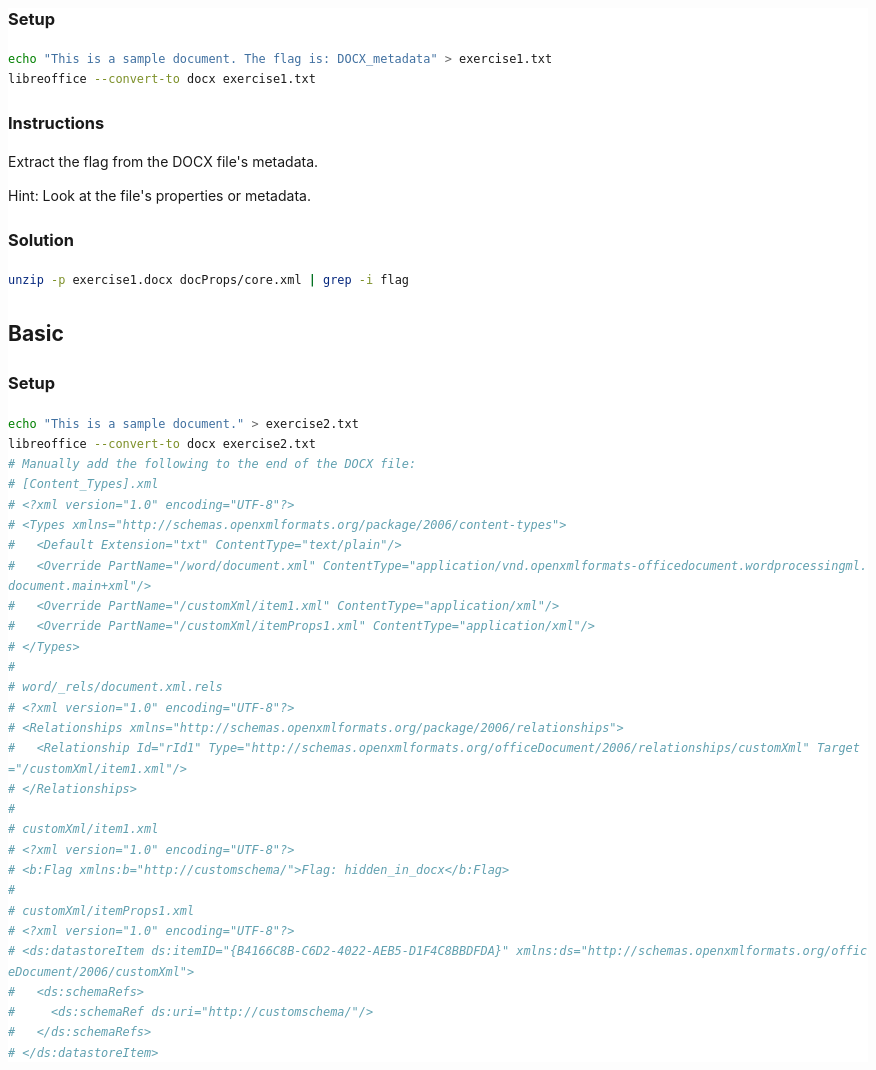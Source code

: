 ### Setup

```bash
echo "This is a sample document. The flag is: DOCX_metadata" > exercise1.txt
libreoffice --convert-to docx exercise1.txt
```

### Instructions

Extract the flag from the DOCX file's metadata.

Hint: Look at the file's properties or metadata.

### Solution

```bash
unzip -p exercise1.docx docProps/core.xml | grep -i flag
```

## Basic

### Setup

```bash
echo "This is a sample document." > exercise2.txt
libreoffice --convert-to docx exercise2.txt
# Manually add the following to the end of the DOCX file:
# [Content_Types].xml
# <?xml version="1.0" encoding="UTF-8"?>
# <Types xmlns="http://schemas.openxmlformats.org/package/2006/content-types">
#   <Default Extension="txt" ContentType="text/plain"/>
#   <Override PartName="/word/document.xml" ContentType="application/vnd.openxmlformats-officedocument.wordprocessingml.document.main+xml"/>
#   <Override PartName="/customXml/item1.xml" ContentType="application/xml"/>
#   <Override PartName="/customXml/itemProps1.xml" ContentType="application/xml"/>
# </Types>
# 
# word/_rels/document.xml.rels
# <?xml version="1.0" encoding="UTF-8"?>
# <Relationships xmlns="http://schemas.openxmlformats.org/package/2006/relationships">
#   <Relationship Id="rId1" Type="http://schemas.openxmlformats.org/officeDocument/2006/relationships/customXml" Target="/customXml/item1.xml"/>
# </Relationships>
# 
# customXml/item1.xml
# <?xml version="1.0" encoding="UTF-8"?>
# <b:Flag xmlns:b="http://customschema/">Flag: hidden_in_docx</b:Flag>
# 
# customXml/itemProps1.xml
# <?xml version="1.0" encoding="UTF-8"?>
# <ds:datastoreItem ds:itemID="{B4166C8B-C6D2-4022-AEB5-D1F4C8BBDFDA}" xmlns:ds="http://schemas.openxmlformats.org/officeDocument/2006/customXml">
#   <ds:schemaRefs>
#     <ds:schemaRef ds:uri="http://customschema/"/>
#   </ds:schemaRefs>
# </ds:datastoreItem>
```
